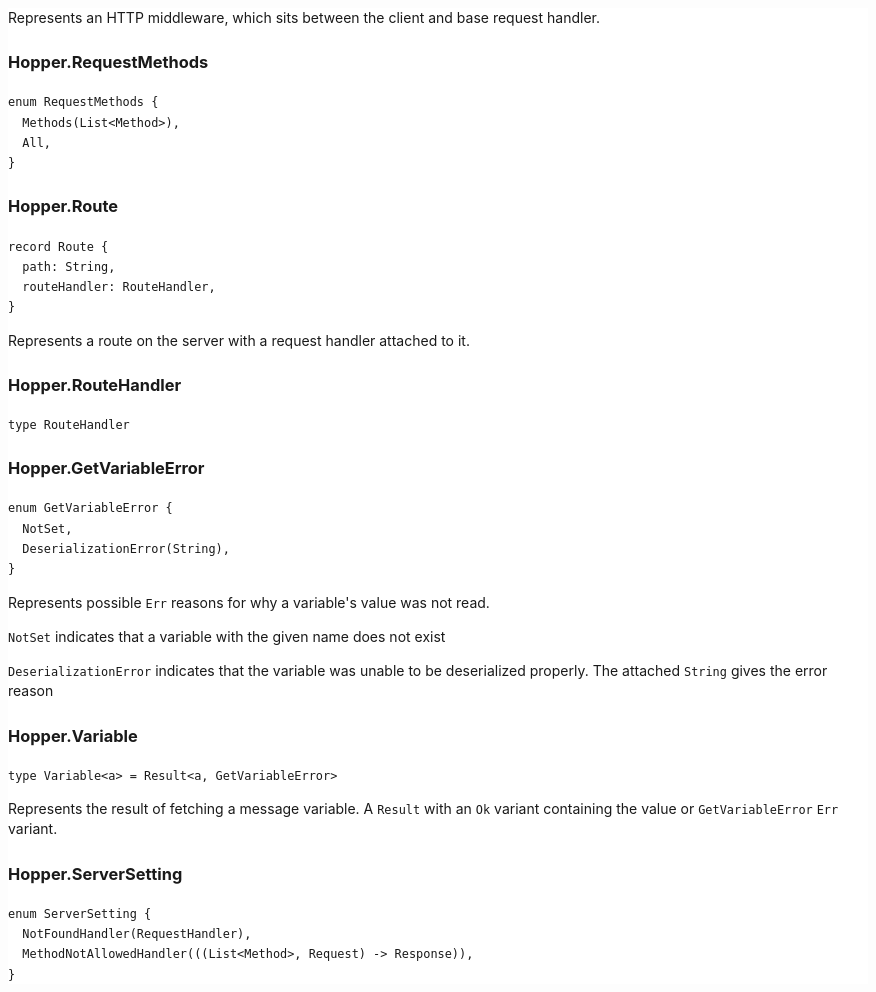 Represents an HTTP middleware, which sits between the client and base request handler.

### Hopper.**RequestMethods**

```grain
enum RequestMethods {
  Methods(List<Method>),
  All,
}
```

### Hopper.**Route**

```grain
record Route {
  path: String,
  routeHandler: RouteHandler,
}
```

Represents a route on the server with a request handler attached to it.

### Hopper.**RouteHandler**

```grain
type RouteHandler
```

### Hopper.**GetVariableError**

```grain
enum GetVariableError {
  NotSet,
  DeserializationError(String),
}
```

Represents possible `Err` reasons for why a variable's value was not read.

`NotSet` indicates that a variable with the given name does not exist

`DeserializationError` indicates that the variable was unable to be
deserialized properly. The attached `String` gives the error reason

### Hopper.**Variable**

```grain
type Variable<a> = Result<a, GetVariableError>
```

Represents the result of fetching a message variable. A `Result` with an
`Ok` variant containing the value or `GetVariableError` `Err` variant.

### Hopper.**ServerSetting**

```grain
enum ServerSetting {
  NotFoundHandler(RequestHandler),
  MethodNotAllowedHandler(((List<Method>, Request) -> Response)),
}
```
